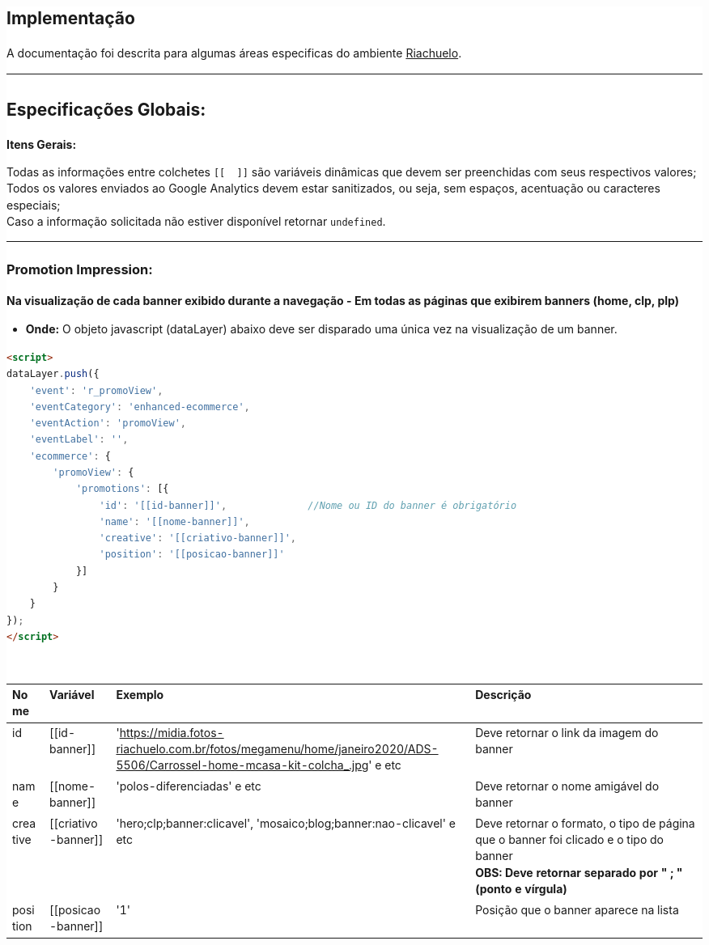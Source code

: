 ## Implementação

A documentação foi descrita para algumas áreas especificas do ambiente [Riachuelo](http://riachuelo.com.br/).

---

## Especificações Globais:

**Itens Gerais:**<br />

Todas as informações entre colchetes `[[  ]]` são variáveis dinâmicas que devem ser preenchidas com seus respectivos valores;<br />
Todos os valores enviados ao Google Analytics devem estar sanitizados, ou seja, sem espaços, acentuação ou caracteres especiais;<br />
Caso a informação solicitada não estiver disponível retornar `undefined`.

---

### Promotion Impression:

**Na visualização de cada banner exibido durante a navegação - Em todas as páginas que exibirem banners (home, clp, plp)**<br />

- **Onde:** O objeto javascript (dataLayer) abaixo deve ser disparado uma única vez na visualização de um banner.
 
```html
<script>
dataLayer.push({
	'event': 'r_promoView',
	'eventCategory': 'enhanced-ecommerce',
	'eventAction': 'promoView',
	'eventLabel': '',
	'ecommerce': {
		'promoView': {
			'promotions': [{
				'id': '[[id-banner]]',				//Nome ou ID do banner é obrigatório
				'name': '[[nome-banner]]',
				'creative': '[[criativo-banner]]',
				'position': '[[posicao-banner]]'
			}]
		}
	}
});
</script>
```

<br />

| Nome 			| Variável 					| Exemplo 					| Descrição 								|
| :------------	| :------------------------ | :------------------------ | :---------------------------------------- |
| id			| [[id-banner]] 			| 'https://midia.fotos-riachuelo.com.br/fotos/megamenu/home/janeiro2020/ADS-5506/Carrossel-home-mcasa-kit-colcha_.jpg' e etc				| Deve retornar o link da imagem do banner          	|
| name 			| [[nome-banner]] 			| 'polos-diferenciadas' e etc	| Deve retornar o nome amigável do banner 				|
| creative		| [[criativo-banner]]		| 'hero;clp;banner:clicavel', 'mosaico;blog;banner:nao-clicavel' e etc	| Deve retornar o formato, o tipo de página que o banner foi clicado e o tipo do banner<br /> **OBS: Deve retornar separado por " ; " (ponto e vírgula)**  				|
| position 		| [[posicao-banner]] 		| '1'	 					| Posição que o banner aparece na lista		|
 